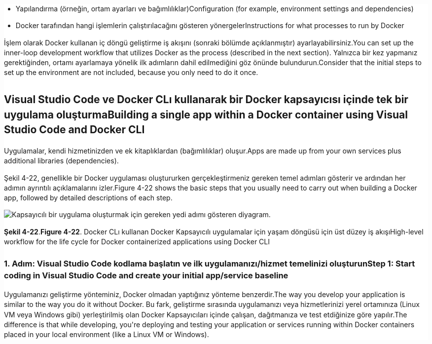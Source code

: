 - <span data-ttu-id="1ebf9-113">Yapılandırma (örneğin, ortam ayarları ve bağımlılıklar)</span><span class="sxs-lookup"><span data-stu-id="1ebf9-113">Configuration (for example, environment settings and dependencies)</span></span>

- <span data-ttu-id="1ebf9-114">Docker tarafından hangi işlemlerin çalıştırılacağını gösteren yönergeler</span><span class="sxs-lookup"><span data-stu-id="1ebf9-114">Instructions for what processes to run by Docker</span></span>

<span data-ttu-id="1ebf9-115">İşlem olarak Docker kullanan iç döngü geliştirme iş akışını (sonraki bölümde açıklanmıştır) ayarlayabilirsiniz.</span><span class="sxs-lookup"><span data-stu-id="1ebf9-115">You can set up the inner-loop development workflow that utilizes Docker as the process (described in the next section).</span></span> <span data-ttu-id="1ebf9-116">Yalnızca bir kez yapmanız gerektiğinden, ortamı ayarlamaya yönelik ilk adımların dahil edilmediğini göz önünde bulundurun.</span><span class="sxs-lookup"><span data-stu-id="1ebf9-116">Consider that the initial steps to set up the environment are not included, because you only need to do it once.</span></span>

## <a name="building-a-single-app-within-a-docker-container-using-visual-studio-code-and-docker-cli"></a><span data-ttu-id="1ebf9-117">Visual Studio Code ve Docker CLı kullanarak bir Docker kapsayıcısı içinde tek bir uygulama oluşturma</span><span class="sxs-lookup"><span data-stu-id="1ebf9-117">Building a single app within a Docker container using Visual Studio Code and Docker CLI</span></span>

<span data-ttu-id="1ebf9-118">Uygulamalar, kendi hizmetinizden ve ek kitaplıklardan (bağımlılıklar) oluşur.</span><span class="sxs-lookup"><span data-stu-id="1ebf9-118">Apps are made up from your own services plus additional libraries (dependencies).</span></span>

<span data-ttu-id="1ebf9-119">Şekil 4-22, genellikle bir Docker uygulaması oluştururken gerçekleştirmeniz gereken temel adımları gösterir ve ardından her adımın ayrıntılı açıklamalarını izler.</span><span class="sxs-lookup"><span data-stu-id="1ebf9-119">Figure 4-22 shows the basic steps that you usually need to carry out when building a Docker app, followed by detailed descriptions of each step.</span></span>

![Kapsayıcılı bir uygulama oluşturmak için gereken yedi adımı gösteren diyagram.](./media/docker-apps-inner-loop-workflow/life-cycle-containerized-apps-docker-cli.png)

<span data-ttu-id="1ebf9-121">**Şekil 4-22**.</span><span class="sxs-lookup"><span data-stu-id="1ebf9-121">**Figure 4-22**.</span></span> <span data-ttu-id="1ebf9-122">Docker CLı kullanan Docker Kapsayıcılı uygulamalar için yaşam döngüsü için üst düzey iş akışı</span><span class="sxs-lookup"><span data-stu-id="1ebf9-122">High-level workflow for the life cycle for Docker containerized applications using Docker CLI</span></span>

### <a name="step-1-start-coding-in-visual-studio-code-and-create-your-initial-appservice-baseline"></a><span data-ttu-id="1ebf9-123">1\. Adım: Visual Studio Code kodlama başlatın ve ilk uygulamanızı/hizmet temelinizi oluşturun</span><span class="sxs-lookup"><span data-stu-id="1ebf9-123">Step 1: Start coding in Visual Studio Code and create your initial app/service baseline</span></span>

<span data-ttu-id="1ebf9-124">Uygulamanızı geliştirme yönteminiz, Docker olmadan yaptığınız yönteme benzerdir.</span><span class="sxs-lookup"><span data-stu-id="1ebf9-124">The way you develop your application is similar to the way you do it without Docker.</span></span> <span data-ttu-id="1ebf9-125">Bu fark, geliştirme sırasında uygulamanızı veya hizmetlerinizi yerel ortamınıza (Linux VM veya Windows gibi) yerleştirilmiş olan Docker Kapsayıcıları içinde çalışan, dağıtmanıza ve test etdiğinize göre yapılır.</span><span class="sxs-lookup"><span data-stu-id="1ebf9-125">The difference is that while developing, you're deploying and testing your application or services running within Docker containers placed in your local environment (like a Linux VM or Windows).</span></span>
